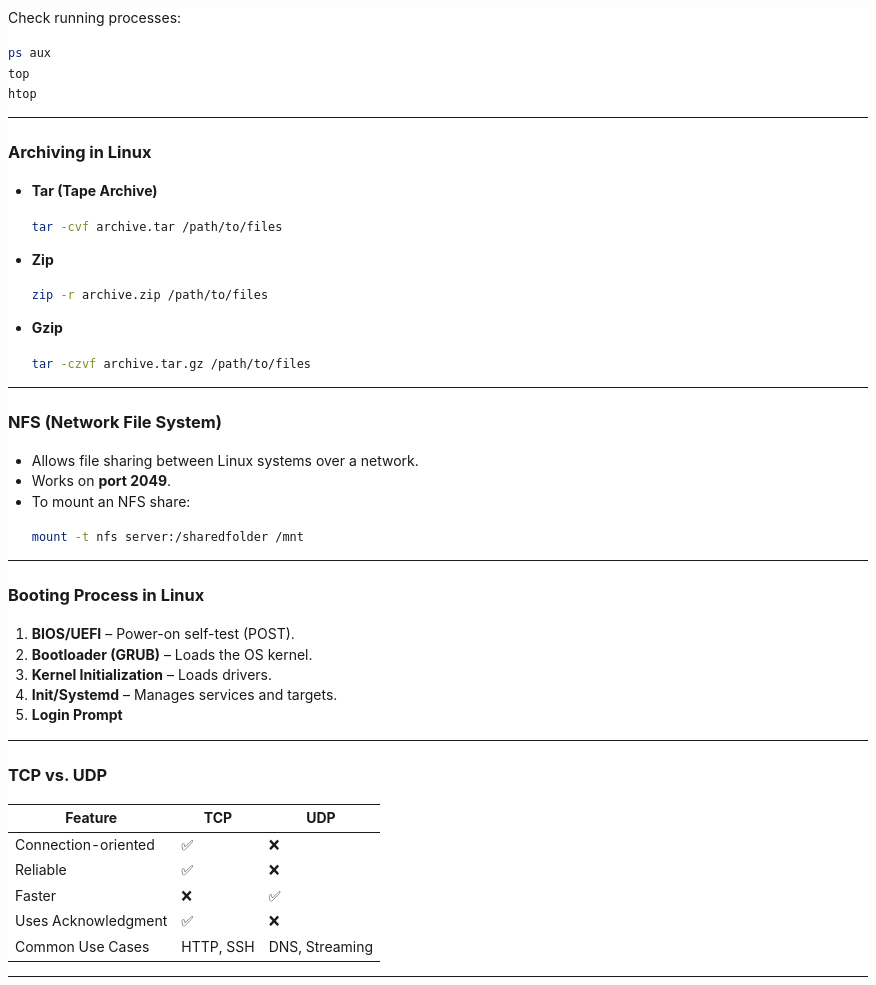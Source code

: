 Check running processes:  
```bash
ps aux
top
htop
```

---

### **Archiving in Linux**  
- **Tar (Tape Archive)**  
  ```bash
  tar -cvf archive.tar /path/to/files
  ```
- **Zip**  
  ```bash
  zip -r archive.zip /path/to/files
  ```
- **Gzip**  
  ```bash
  tar -czvf archive.tar.gz /path/to/files
  ```

---

### **NFS (Network File System)**  
- Allows file sharing between Linux systems over a network.  
- Works on **port 2049**.  
- To mount an NFS share:  
  ```bash
  mount -t nfs server:/sharedfolder /mnt
  ```

---

### **Booting Process in Linux**  
1. **BIOS/UEFI** – Power-on self-test (POST).  
2. **Bootloader (GRUB)** – Loads the OS kernel.  
3. **Kernel Initialization** – Loads drivers.  
4. **Init/Systemd** – Manages services and targets.  
5. **Login Prompt**  

---

### **TCP vs. UDP**  
| Feature | TCP | UDP |
|---------|-----|-----|
| Connection-oriented | ✅ | ❌ |
| Reliable | ✅ | ❌ |
| Faster | ❌ | ✅ |
| Uses Acknowledgment | ✅ | ❌ |
| Common Use Cases | HTTP, SSH | DNS, Streaming |

---